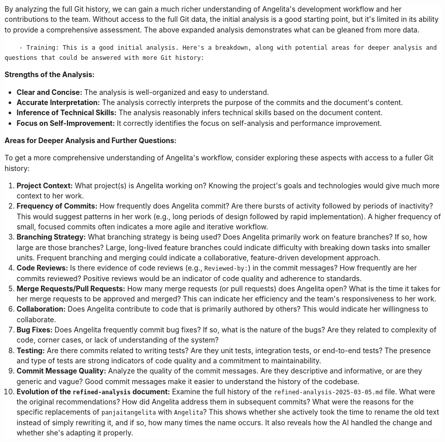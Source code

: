 By analyzing the full Git history, we can gain a much richer understanding of Angelita's development workflow and her contributions to the team.  Without access to the full Git data, the initial analysis is a good starting point, but it's limited in its ability to provide a comprehensive assessment.  The above expanded analysis demonstrates what can be gleaned from more data.

        - Training: This is a good initial analysis. Here's a breakdown, along with potential areas for deeper analysis and questions that could be answered with more Git history:

**Strengths of the Analysis:**

*   **Clear and Concise:** The analysis is well-organized and easy to understand.
*   **Accurate Interpretation:** The analysis correctly interprets the purpose of the commits and the document's content.
*   **Inference of Technical Skills:**  The analysis reasonably infers technical skills based on the document content.
*   **Focus on Self-Improvement:** It correctly identifies the focus on self-analysis and performance improvement.

**Areas for Deeper Analysis and Further Questions:**

To get a more comprehensive understanding of Angelita's workflow, consider exploring these aspects with access to a fuller Git history:

1.  **Project Context:**  What project(s) is Angelita working on? Knowing the project's goals and technologies would give much more context to her work.
2.  **Frequency of Commits:** How frequently does Angelita commit?  Are there bursts of activity followed by periods of inactivity?  This would suggest patterns in her work (e.g., long periods of design followed by rapid implementation).  A higher frequency of small, focused commits often indicates a more agile and iterative workflow.
3.  **Branching Strategy:** What branching strategy is being used?  Does Angelita primarily work on feature branches?  If so, how large are those branches?  Large, long-lived feature branches could indicate difficulty with breaking down tasks into smaller units. Frequent branching and merging could indicate a collaborative, feature-driven development approach.
4.  **Code Reviews:** Is there evidence of code reviews (e.g., `Reviewed-by:`) in the commit messages? How frequently are her commits reviewed?  Positive reviews would be an indicator of code quality and adherence to standards.
5.  **Merge Requests/Pull Requests:**  How many merge requests (or pull requests) does Angelita open?  What is the time it takes for her merge requests to be approved and merged?  This can indicate her efficiency and the team's responsiveness to her work.
6.  **Collaboration:**  Does Angelita contribute to code that is primarily authored by others? This would indicate her willingness to collaborate.
7.  **Bug Fixes:**  Does Angelita frequently commit bug fixes?  If so, what is the nature of the bugs?  Are they related to complexity of code, corner cases, or lack of understanding of the system?
8.  **Testing:** Are there commits related to writing tests? Are they unit tests, integration tests, or end-to-end tests? The presence and type of tests are strong indicators of code quality and a commitment to maintainability.
9.  **Commit Message Quality:** Analyze the quality of the commit messages. Are they descriptive and informative, or are they generic and vague? Good commit messages make it easier to understand the history of the codebase.
10. **Evolution of the `refined-analysis` document:** Examine the full history of the `refined-analysis-2025-03-05.md` file.  What were the original recommendations?  How did Angelita address them in subsequent commits? What were the reasons for the specific replacements of `panjaitangelita` with `Angelita`? This shows whether she actively took the time to rename the old text instead of simply rewriting it, and if so, how many times the name occurs. It also reveals how the AI handled the change and whether she's adapting it properly.
